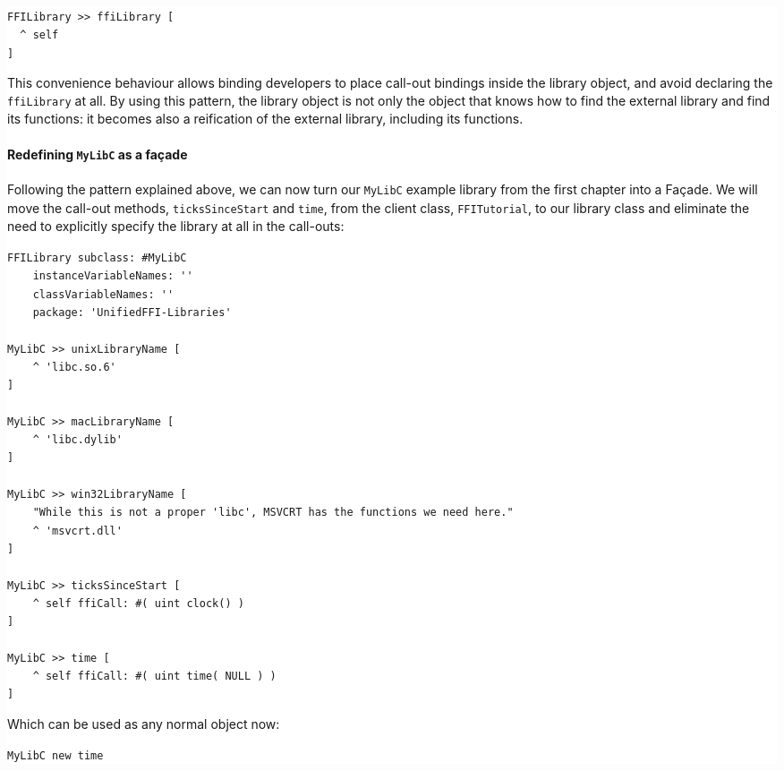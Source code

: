 ```language=smalltalk
FFILibrary >> ffiLibrary [
  ^ self
]
```


This convenience behaviour allows binding developers to place call-out bindings inside the library object, and avoid declaring the `ffiLibrary` at all.
By using this pattern, the library object is not only the object that knows how to find the external library and find its functions: it becomes also a reification of the external library, including its functions. 

#### Redefining `MyLibC` as a façade


Following the pattern explained above, we can now turn our `MyLibC` example library from the first chapter into a Façade. We will move the call-out methods, `ticksSinceStart` and `time`, from the client class, `FFITutorial`, to our library class and eliminate the need to explicitly specify the library at all in the call-outs:

```language=smalltalk
FFILibrary subclass: #MyLibC
	instanceVariableNames: ''
	classVariableNames: ''
	package: 'UnifiedFFI-Libraries'

MyLibC >> unixLibraryName [
	^ 'libc.so.6'
]

MyLibC >> macLibraryName [
	^ 'libc.dylib'
]

MyLibC >> win32LibraryName [
	"While this is not a proper 'libc', MSVCRT has the functions we need here."
	^ 'msvcrt.dll'
]

MyLibC >> ticksSinceStart [
	^ self ffiCall: #( uint clock() )
]

MyLibC >> time [
	^ self ffiCall: #( uint time( NULL ) )
]
```


Which can be used as any normal object now:

```language=smalltalk
MyLibC new time
```
